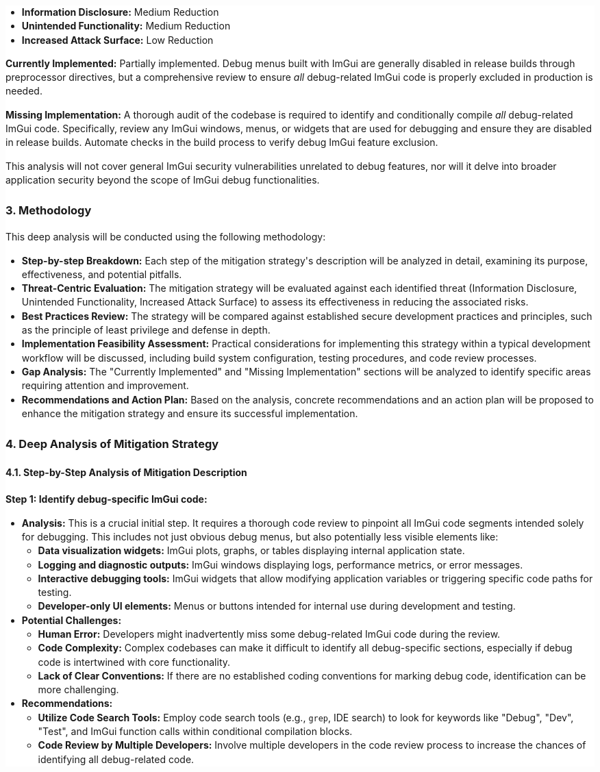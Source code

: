 *   **Information Disclosure:** Medium Reduction
*   **Unintended Functionality:** Medium Reduction
*   **Increased Attack Surface:** Low Reduction

**Currently Implemented:** Partially implemented. Debug menus built with ImGui are generally disabled in release builds through preprocessor directives, but a comprehensive review to ensure *all* debug-related ImGui code is properly excluded in production is needed.

**Missing Implementation:**  A thorough audit of the codebase is required to identify and conditionally compile *all* debug-related ImGui code.  Specifically, review any ImGui windows, menus, or widgets that are used for debugging and ensure they are disabled in release builds.  Automate checks in the build process to verify debug ImGui feature exclusion.

This analysis will not cover general ImGui security vulnerabilities unrelated to debug features, nor will it delve into broader application security beyond the scope of ImGui debug functionalities.

### 3. Methodology

This deep analysis will be conducted using the following methodology:

*   **Step-by-step Breakdown:**  Each step of the mitigation strategy's description will be analyzed in detail, examining its purpose, effectiveness, and potential pitfalls.
*   **Threat-Centric Evaluation:**  The mitigation strategy will be evaluated against each identified threat (Information Disclosure, Unintended Functionality, Increased Attack Surface) to assess its effectiveness in reducing the associated risks.
*   **Best Practices Review:**  The strategy will be compared against established secure development practices and principles, such as the principle of least privilege and defense in depth.
*   **Implementation Feasibility Assessment:**  Practical considerations for implementing this strategy within a typical development workflow will be discussed, including build system configuration, testing procedures, and code review processes.
*   **Gap Analysis:**  The "Currently Implemented" and "Missing Implementation" sections will be analyzed to identify specific areas requiring attention and improvement.
*   **Recommendations and Action Plan:**  Based on the analysis, concrete recommendations and an action plan will be proposed to enhance the mitigation strategy and ensure its successful implementation.

### 4. Deep Analysis of Mitigation Strategy

#### 4.1. Step-by-Step Analysis of Mitigation Description

**Step 1: Identify debug-specific ImGui code:**

*   **Analysis:** This is a crucial initial step.  It requires a thorough code review to pinpoint all ImGui code segments intended solely for debugging. This includes not just obvious debug menus, but also potentially less visible elements like:
    *   **Data visualization widgets:** ImGui plots, graphs, or tables displaying internal application state.
    *   **Logging and diagnostic outputs:** ImGui windows displaying logs, performance metrics, or error messages.
    *   **Interactive debugging tools:** ImGui widgets that allow modifying application variables or triggering specific code paths for testing.
    *   **Developer-only UI elements:**  Menus or buttons intended for internal use during development and testing.
*   **Potential Challenges:**
    *   **Human Error:**  Developers might inadvertently miss some debug-related ImGui code during the review.
    *   **Code Complexity:**  Complex codebases can make it difficult to identify all debug-specific sections, especially if debug code is intertwined with core functionality.
    *   **Lack of Clear Conventions:**  If there are no established coding conventions for marking debug code, identification can be more challenging.
*   **Recommendations:**
    *   **Utilize Code Search Tools:** Employ code search tools (e.g., `grep`, IDE search) to look for keywords like "Debug", "Dev", "Test", and ImGui function calls within conditional compilation blocks.
    *   **Code Review by Multiple Developers:**  Involve multiple developers in the code review process to increase the chances of identifying all debug-related code.